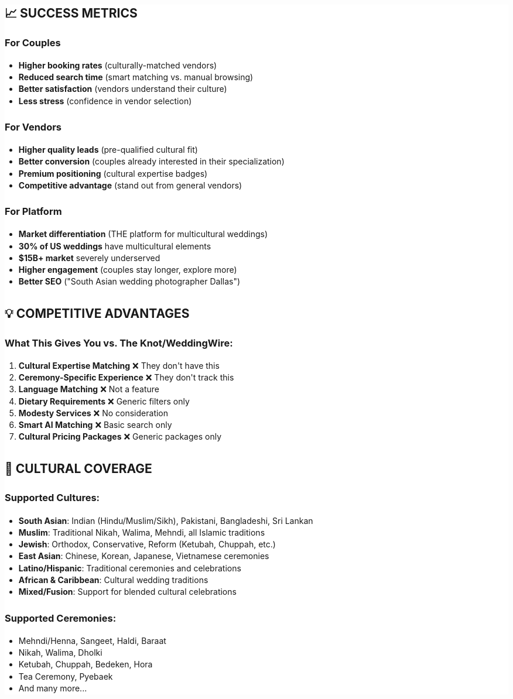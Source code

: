 ## 📈 **SUCCESS METRICS**

### **For Couples**
- **Higher booking rates** (culturally-matched vendors)
- **Reduced search time** (smart matching vs. manual browsing)
- **Better satisfaction** (vendors understand their culture)
- **Less stress** (confidence in vendor selection)

### **For Vendors**
- **Higher quality leads** (pre-qualified cultural fit)
- **Better conversion** (couples already interested in their specialization)
- **Premium positioning** (cultural expertise badges)
- **Competitive advantage** (stand out from general vendors)

### **For Platform**
- **Market differentiation** (THE platform for multicultural weddings)
- **30% of US weddings** have multicultural elements
- **$15B+ market** severely underserved
- **Higher engagement** (couples stay longer, explore more)
- **Better SEO** ("South Asian wedding photographer Dallas")

## 💡 **COMPETITIVE ADVANTAGES**

### **What This Gives You vs. The Knot/WeddingWire:**

1. **Cultural Expertise Matching** ❌ They don't have this
2. **Ceremony-Specific Experience** ❌ They don't track this
3. **Language Matching** ❌ Not a feature
4. **Dietary Requirements** ❌ Generic filters only
5. **Modesty Services** ❌ No consideration
6. **Smart AI Matching** ❌ Basic search only
7. **Cultural Pricing Packages** ❌ Generic packages only

## 🎨 **CULTURAL COVERAGE**

### **Supported Cultures:**
- **South Asian**: Indian (Hindu/Muslim/Sikh), Pakistani, Bangladeshi, Sri Lankan
- **Muslim**: Traditional Nikah, Walima, Mehndi, all Islamic traditions
- **Jewish**: Orthodox, Conservative, Reform (Ketubah, Chuppah, etc.)
- **East Asian**: Chinese, Korean, Japanese, Vietnamese ceremonies
- **Latino/Hispanic**: Traditional ceremonies and celebrations
- **African & Caribbean**: Cultural wedding traditions
- **Mixed/Fusion**: Support for blended cultural celebrations

### **Supported Ceremonies:**
- Mehndi/Henna, Sangeet, Haldi, Baraat
- Nikah, Walima, Dholki
- Ketubah, Chuppah, Bedeken, Hora
- Tea Ceremony, Pyebaek
- And many more...
